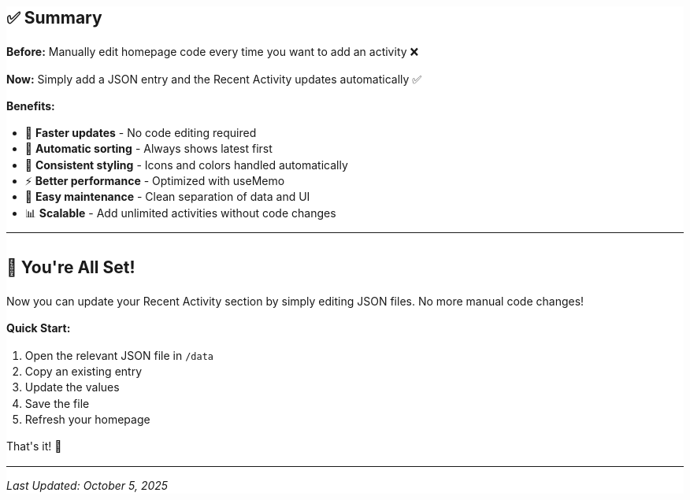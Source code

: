 
## ✅ Summary

**Before:** Manually edit homepage code every time you want to add an activity ❌

**Now:** Simply add a JSON entry and the Recent Activity updates automatically ✅

**Benefits:**
- 🚀 **Faster updates** - No code editing required
- 🎯 **Automatic sorting** - Always shows latest first
- 🎨 **Consistent styling** - Icons and colors handled automatically
- ⚡ **Better performance** - Optimized with useMemo
- 🔧 **Easy maintenance** - Clean separation of data and UI
- 📊 **Scalable** - Add unlimited activities without code changes

---

## 🎉 You're All Set!

Now you can update your Recent Activity section by simply editing JSON files. No more manual code changes!

**Quick Start:**
1. Open the relevant JSON file in `/data`
2. Copy an existing entry
3. Update the values
4. Save the file
5. Refresh your homepage

That's it! 🚀

---

*Last Updated: October 5, 2025*
